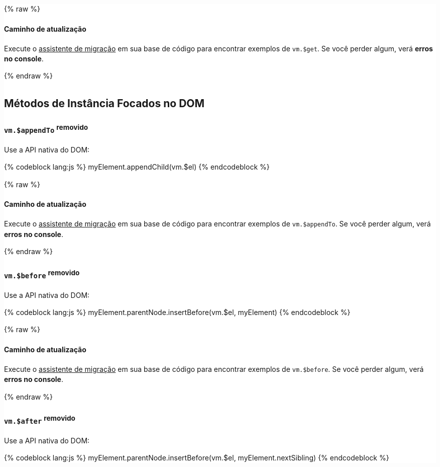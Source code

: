{% raw %}
<div class="upgrade-path">
  <h4>Caminho de atualização</h4>
  <p>Execute o <a href="https://github.com/vuejs/vue-migration-helper">assistente de migração</a> em sua base de código para encontrar exemplos de <code>vm.$get</code>. Se você perder algum, verá <strong>erros no console</strong>.</p>
</div>
{% endraw %}

## Métodos de Instância Focados no DOM

### `vm.$appendTo` <sup>removido</sup>

Use a API nativa do DOM:

{% codeblock lang:js %}
myElement.appendChild(vm.$el)
{% endcodeblock %}

{% raw %}
<div class="upgrade-path">
  <h4>Caminho de atualização</h4>
  <p>Execute o <a href="https://github.com/vuejs/vue-migration-helper">assistente de migração</a> em sua base de código para encontrar exemplos de <code>vm.$appendTo</code>. Se você perder algum, verá <strong>erros no console</strong>.</p>
</div>
{% endraw %}

### `vm.$before` <sup>removido</sup>

Use a API nativa do DOM:

{% codeblock lang:js %}
myElement.parentNode.insertBefore(vm.$el, myElement)
{% endcodeblock %}

{% raw %}
<div class="upgrade-path">
  <h4>Caminho de atualização</h4>
  <p>Execute o <a href="https://github.com/vuejs/vue-migration-helper">assistente de migração</a> em sua base de código para encontrar exemplos de <code>vm.$before</code>. Se você perder algum, verá <strong>erros no console</strong>.</p>
</div>
{% endraw %}

### `vm.$after` <sup>removido</sup>

Use a API nativa do DOM:

{% codeblock lang:js %}
myElement.parentNode.insertBefore(vm.$el, myElement.nextSibling)
{% endcodeblock %}

